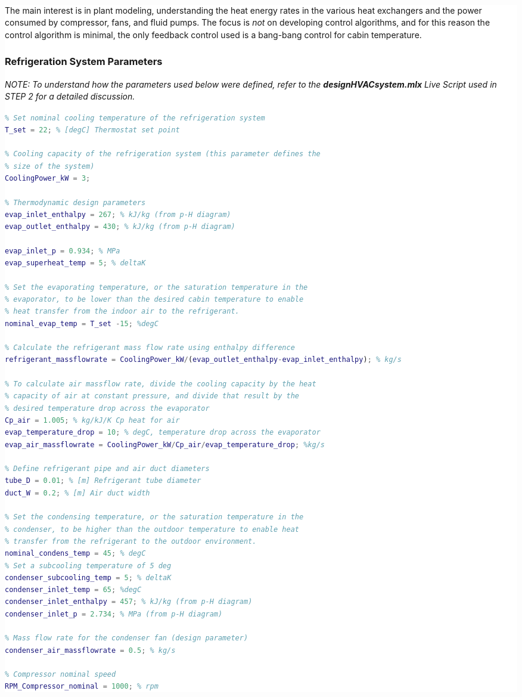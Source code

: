 The main interest is in plant modeling, understanding the heat energy rates in the various heat exchangers and the power consumed by compressor, fans, and fluid pumps. The focus is *not* on developing control algorithms, and for this reason the control algorithm is minimal, the only feedback control used is a bang-bang control for cabin temperature. 

### Refrigeration System Parameters

*NOTE: To understand how the parameters used below were defined, refer to the **designHVACsystem.mlx** Live Script used in STEP 2 for a detailed discussion.*

```matlab
% Set nominal cooling temperature of the refrigeration system
T_set = 22; % [degC] Thermostat set point

% Cooling capacity of the refrigeration system (this parameter defines the
% size of the system)
CoolingPower_kW = 3;

% Thermodynamic design parameters
evap_inlet_enthalpy = 267; % kJ/kg (from p-H diagram)
evap_outlet_enthalpy = 430; % kJ/kg (from p-H diagram)

evap_inlet_p = 0.934; % MPa
evap_superheat_temp = 5; % deltaK

% Set the evaporating temperature, or the saturation temperature in the
% evaporator, to be lower than the desired cabin temperature to enable
% heat transfer from the indoor air to the refrigerant.
nominal_evap_temp = T_set -15; %degC

% Calculate the refrigerant mass flow rate using enthalpy difference
refrigerant_massflowrate = CoolingPower_kW/(evap_outlet_enthalpy-evap_inlet_enthalpy); % kg/s 

% To calculate air massflow rate, divide the cooling capacity by the heat
% capacity of air at constant pressure, and divide that result by the
% desired temperature drop across the evaporator
Cp_air = 1.005; % kg/kJ/K Cp heat for air
evap_temperature_drop = 10; % degC, temperature drop across the evaporator
evap_air_massflowrate = CoolingPower_kW/Cp_air/evap_temperature_drop; %kg/s

% Define refrigerant pipe and air duct diameters
tube_D = 0.01; % [m] Refrigerant tube diameter
duct_W = 0.2; % [m] Air duct width

% Set the condensing temperature, or the saturation temperature in the
% condenser, to be higher than the outdoor temperature to enable heat
% transfer from the refrigerant to the outdoor environment.
nominal_condens_temp = 45; % degC
% Set a subcooling temperature of 5 deg
condenser_subcooling_temp = 5; % deltaK
condenser_inlet_temp = 65; %degC
condenser_inlet_enthalpy = 457; % kJ/kg (from p-H diagram)
condenser_inlet_p = 2.734; % MPa (from p-H diagram)

% Mass flow rate for the condenser fan (design parameter)
condenser_air_massflowrate = 0.5; % kg/s

% Compressor nominal speed
RPM_Compressor_nominal = 1000; % rpm
```
